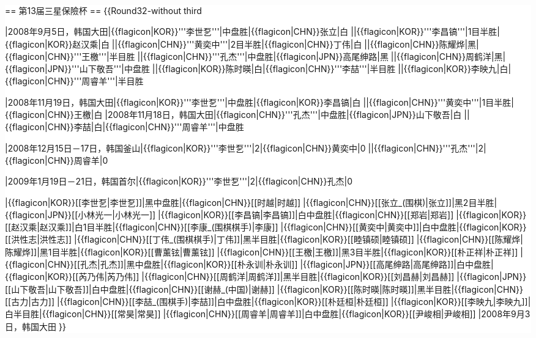 == 第13届三星保險杯 ==
{{Round32-without third


|2008年9月5日，韩国大田|{{flagicon|KOR}}'''李世乭'''|中盘胜|{{flagicon|CHN}}张立|白
||{{flagicon|KOR}}'''李昌镐'''|1目半胜|{{flagicon|KOR}}赵汉乘|白
||{{flagicon|CHN}}'''黄奕中'''|2目半胜|{{flagicon|CHN}}丁伟|白
||{{flagicon|CHN}}陈耀烨|黑|{{flagicon|CHN}}'''王檄'''|半目胜
||{{flagicon|CHN}}'''孔杰'''|中盘胜|{{flagicon|JPN}}高尾绅路|黑
||{{flagicon|CHN}}周鹤洋|黑|{{flagicon|JPN}}'''山下敬吾'''|中盘胜
||{{flagicon|KOR}}陈时暎|白|{{flagicon|CHN}}'''李喆'''|半目胜
||{{flagicon|KOR}}李映九|白|{{flagicon|CHN}}'''周睿羊'''|半目胜

|2008年11月19日，韩国大田|{{flagicon|KOR}}'''李世乭'''|中盘胜|{{flagicon|KOR}}李昌镐|白
||{{flagicon|CHN}}'''黄奕中'''|1目半胜|{{flagicon|CHN}}王檄|白
|2008年11月18日，韩国大田|{{flagicon|CHN}}'''孔杰'''|中盘胜|{{flagicon|JPN}}山下敬吾|白
||{{flagicon|CHN}}李喆|白|{{flagicon|CHN}}'''周睿羊'''|中盘胜

|2008年12月15日－17日，韩国釜山|{{flagicon|KOR}}'''李世乭'''|2|{{flagicon|CHN}}黄奕中|0
||{{flagicon|CHN}}'''孔杰'''|2|{{flagicon|CHN}}周睿羊|0

|2009年1月19日－21日，韩国首尔|{{flagicon|KOR}}'''李世乭'''|2|{{flagicon|CHN}}孔杰|0

|{{flagicon|KOR}}[[李世乭|李世乭]]|黑中盘胜|{{flagicon|CHN}}[[时越|时越]]
|{{flagicon|CHN}}[[张立_(围棋)|张立]]|黑2目半胜|{{flagicon|JPN}}[[小林光一|小林光一]]
|{{flagicon|KOR}}[[李昌镐|李昌镐]]|白中盘胜|{{flagicon|CHN}}[[郑岩|郑岩]]
|{{flagicon|KOR}}[[赵汉乘|赵汉乘]]|白1目半胜|{{flagicon|CHN}}[[李康_(围棋棋手)|李康]]
|{{flagicon|CHN}}[[黄奕中|黄奕中]]|白中盘胜|{{flagicon|KOR}}[[洪性志|洪性志]]
|{{flagicon|CHN}}[[丁伟_(围棋棋手)|丁伟]]|黑半目胜|{{flagicon|KOR}}[[睦镇硕|睦镇硕]]
|{{flagicon|CHN}}[[陈耀烨|陈耀烨]]|黑1目半胜|{{flagicon|KOR}}[[曹薰铉|曹薰铉]]
|{{flagicon|CHN}}[[王檄|王檄]]|黑3目半胜|{{flagicon|KOR}}[[朴正祥|朴正祥]]
|{{flagicon|CHN}}[[孔杰|孔杰]]|黑中盘胜|{{flagicon|KOR}}[[朴永训|朴永训]]
|{{flagicon|JPN}}[[高尾绅路|高尾绅路]]|白中盘胜|{{flagicon|KOR}}[[芮乃伟|芮乃伟]]
|{{flagicon|CHN}}[[周鹤洋|周鹤洋]]|黑半目胜|{{flagicon|KOR}}[[刘昌赫|刘昌赫]]
|{{flagicon|JPN}}[[山下敬吾|山下敬吾]]|白中盘胜|{{flagicon|CHN}}[[谢赫_(中国)|谢赫]]
|{{flagicon|KOR}}[[陈时暎|陈时暎]]|黑半目胜|{{flagicon|CHN}}[[古力|古力]]
|{{flagicon|CHN}}[[李喆_(围棋手)|李喆]]|白中盘胜|{{flagicon|KOR}}[[朴廷桓|朴廷桓]]
|{{flagicon|KOR}}[[李映九|李映九]]|白半目胜|{{flagicon|CHN}}[[常昊|常昊]]
|{{flagicon|CHN}}[[周睿羊|周睿羊]]|白中盘胜|{{flagicon|KOR}}[[尹峻相|尹峻相]]
|2008年9月3日，韩国大田
}}
